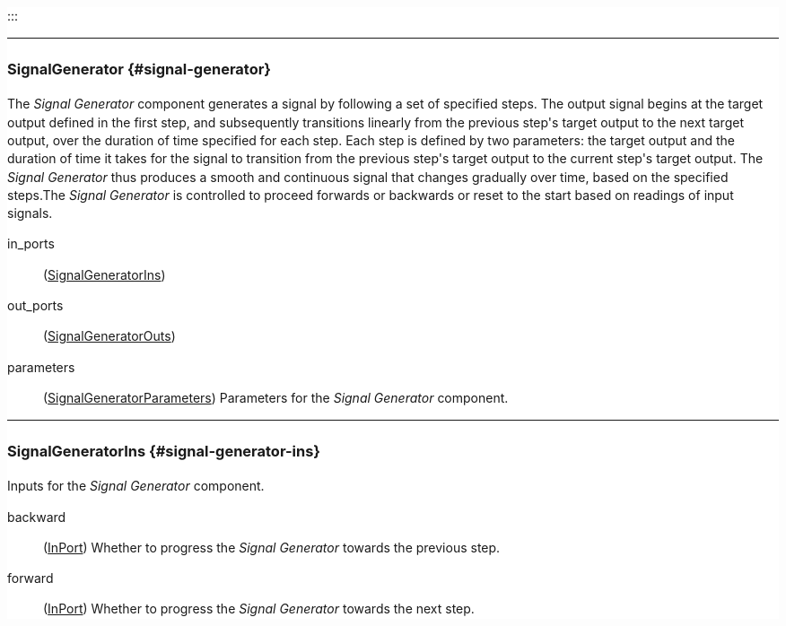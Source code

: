 :::

</dd>
</dl>

---

### SignalGenerator {#signal-generator}

The _Signal Generator_ component generates a signal by following a set of specified steps. The output signal begins at the target output defined in the first step, and subsequently transitions linearly from the previous step's target output to the next target output, over the duration of time specified for each step. Each step is defined by two parameters: the target output and the duration of time it takes for the signal to transition from the previous step's target output to the current step's target output. The _Signal Generator_ thus produces a smooth and continuous signal that changes gradually over time, based on the specified steps.The _Signal Generator_ is controlled to proceed forwards or backwards or reset to the start based on readings of input signals.

<dl>
<dt>in_ports</dt>
<dd>

([SignalGeneratorIns](#signal-generator-ins))

</dd>
<dt>out_ports</dt>
<dd>

([SignalGeneratorOuts](#signal-generator-outs))

</dd>
<dt>parameters</dt>
<dd>

([SignalGeneratorParameters](#signal-generator-parameters)) Parameters for the _Signal Generator_ component.

</dd>
</dl>

---

### SignalGeneratorIns {#signal-generator-ins}

Inputs for the _Signal Generator_ component.

<dl>
<dt>backward</dt>
<dd>

([InPort](#in-port)) Whether to progress the _Signal Generator_ towards the previous step.

</dd>
<dt>forward</dt>
<dd>

([InPort](#in-port)) Whether to progress the _Signal Generator_ towards the next step.
